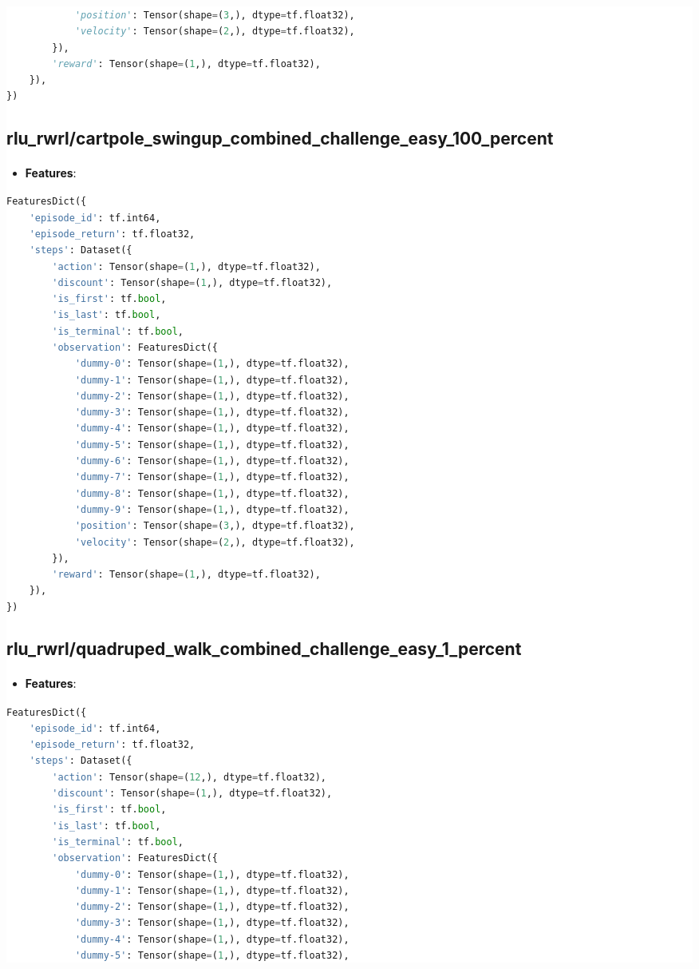 ```python
            'position': Tensor(shape=(3,), dtype=tf.float32),
            'velocity': Tensor(shape=(2,), dtype=tf.float32),
        }),
        'reward': Tensor(shape=(1,), dtype=tf.float32),
    }),
})
```

## rlu_rwrl/cartpole_swingup_combined_challenge_easy_100_percent

*   **Features**:

```python
FeaturesDict({
    'episode_id': tf.int64,
    'episode_return': tf.float32,
    'steps': Dataset({
        'action': Tensor(shape=(1,), dtype=tf.float32),
        'discount': Tensor(shape=(1,), dtype=tf.float32),
        'is_first': tf.bool,
        'is_last': tf.bool,
        'is_terminal': tf.bool,
        'observation': FeaturesDict({
            'dummy-0': Tensor(shape=(1,), dtype=tf.float32),
            'dummy-1': Tensor(shape=(1,), dtype=tf.float32),
            'dummy-2': Tensor(shape=(1,), dtype=tf.float32),
            'dummy-3': Tensor(shape=(1,), dtype=tf.float32),
            'dummy-4': Tensor(shape=(1,), dtype=tf.float32),
            'dummy-5': Tensor(shape=(1,), dtype=tf.float32),
            'dummy-6': Tensor(shape=(1,), dtype=tf.float32),
            'dummy-7': Tensor(shape=(1,), dtype=tf.float32),
            'dummy-8': Tensor(shape=(1,), dtype=tf.float32),
            'dummy-9': Tensor(shape=(1,), dtype=tf.float32),
            'position': Tensor(shape=(3,), dtype=tf.float32),
            'velocity': Tensor(shape=(2,), dtype=tf.float32),
        }),
        'reward': Tensor(shape=(1,), dtype=tf.float32),
    }),
})
```

## rlu_rwrl/quadruped_walk_combined_challenge_easy_1_percent

*   **Features**:

```python
FeaturesDict({
    'episode_id': tf.int64,
    'episode_return': tf.float32,
    'steps': Dataset({
        'action': Tensor(shape=(12,), dtype=tf.float32),
        'discount': Tensor(shape=(1,), dtype=tf.float32),
        'is_first': tf.bool,
        'is_last': tf.bool,
        'is_terminal': tf.bool,
        'observation': FeaturesDict({
            'dummy-0': Tensor(shape=(1,), dtype=tf.float32),
            'dummy-1': Tensor(shape=(1,), dtype=tf.float32),
            'dummy-2': Tensor(shape=(1,), dtype=tf.float32),
            'dummy-3': Tensor(shape=(1,), dtype=tf.float32),
            'dummy-4': Tensor(shape=(1,), dtype=tf.float32),
            'dummy-5': Tensor(shape=(1,), dtype=tf.float32),
```